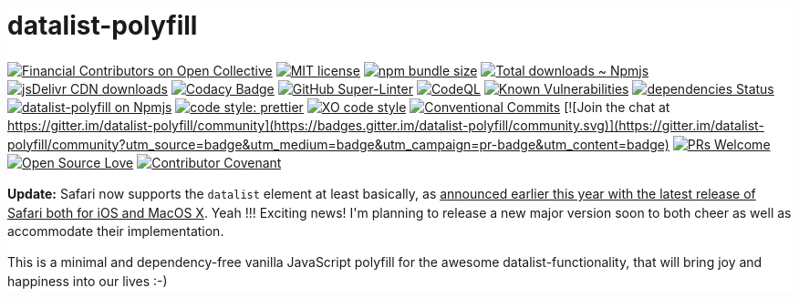 # datalist-polyfill

[![Financial Contributors on Open Collective](https://opencollective.com/datalist-polyfill/all/badge.svg?label=financial+contributors)](https://opencollective.com/datalist-polyfill) [![MIT license](https://img.shields.io/npm/l/datalist-polyfill.svg "license badge")](https://opensource.org/licenses/mit-license.php)
[![npm bundle size](https://img.shields.io/bundlephobia/minzip/datalist-polyfill)](https://bundlephobia.com/result?p=datalist-polyfill)
[![Total downloads ~ Npmjs](https://img.shields.io/npm/dt/datalist-polyfill.svg "Count of total downloads – NPM")](https://npmjs.com/package/datalist-polyfill "datalist polyfill – on NPM")
[![jsDelivr CDN downloads](https://data.jsdelivr.com/v1/package/npm/datalist-polyfill/badge "Count of total downloads – jsDelivr")](https://www.jsdelivr.com/package/npm/datalist-polyfill "datalist polyfill – on jsDelivr")
[![Codacy Badge](https://app.codacy.com/project/badge/Grade/8338e7ee4e554d05b5277cb449d92375)](https://www.codacy.com/gh/mfranzke/datalist-polyfill/dashboard)
[![GitHub Super-Linter](https://github.com/mfranzke/datalist-polyfill/workflows/Lint%20Code%20Base/badge.svg)](https://github.com/mfranzke/datalist-polyfill/actions/workflows/linter.yml)
[![CodeQL](https://github.com/mfranzke/datalist-polyfill/actions/workflows/codeql-analysis.yml/badge.svg?branch=main)](https://github.com/mfranzke/datalist-polyfill/actions/workflows/codeql-analysis.yml)
[![Known Vulnerabilities](https://snyk.io/test/github/mfranzke/datalist-polyfill/badge.svg?targetFile=package.json)](https://snyk.io/test/github/mfranzke/datalist-polyfill?targetFile=package.json)
[![dependencies Status](https://david-dm.org/mfranzke/datalist-polyfill/status.svg "Count of dependencies")](https://david-dm.org/mfranzke/datalist-polyfill "datalist polyfill – on david-dm")
[![datalist-polyfill on Npmjs](https://img.shields.io/npm/v/datalist-polyfill.svg?color=rgb%28237%2C%2028%2C%2036%29 "npm version")](https://npmjs.com/package/datalist-polyfill "datalist polyfill – on NPM")
[![code style: prettier](https://img.shields.io/badge/code_style-prettier-ff69b4.svg?style=flat-square)](https://github.com/prettier/prettier)
[![XO code style](https://img.shields.io/badge/code_style-XO-5ed9c7.svg)](https://github.com/xojs/xo)
[![Conventional Commits](https://img.shields.io/badge/Conventional%20Commits-1.0.0-yellow.svg)](https://conventionalcommits.org)
[![Join the chat at https://gitter.im/datalist-polyfill/community](https://badges.gitter.im/datalist-polyfill/community.svg)](https://gitter.im/datalist-polyfill/community?utm_source=badge&utm_medium=badge&utm_campaign=pr-badge&utm_content=badge)
[![PRs Welcome](https://img.shields.io/badge/PRs-welcome-brightgreen.svg?style=flat-square)](http://makeapullrequest.com)
[![Open Source Love](https://badges.frapsoft.com/os/v3/open-source.svg?v=103)](https://github.com/ellerbrock/open-source-badges/)
[![Contributor Covenant](https://img.shields.io/badge/Contributor%20Covenant-2.0-4baaaa.svg)](CODE-OF-CONDUCT.md)

**Update:** Safari now supports the `datalist` element at least basically, as [announced earlier this year with the latest release of Safari both for iOS and MacOS X](https://developer.apple.com/documentation/safari_release_notes/safari_12_1_release_notes#3130314). Yeah !!! Exciting news!
I'm planning to release a new major version soon to both cheer as well as accommodate their implementation.

This is a minimal and dependency-free vanilla JavaScript polyfill for the awesome datalist-functionality, that will bring joy and happiness into our lives :-)
